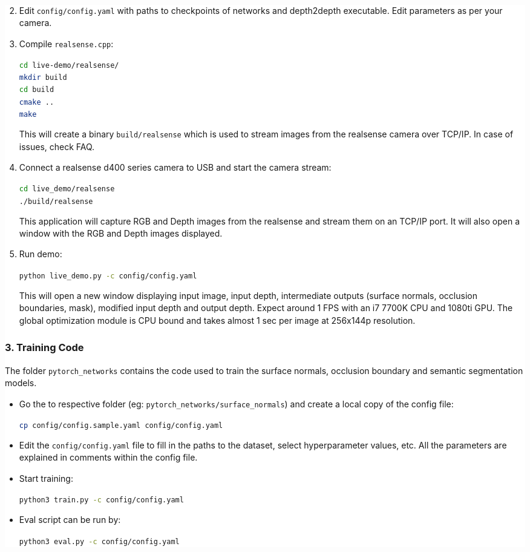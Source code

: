2. Edit `config/config.yaml` with paths to checkpoints of networks and
depth2depth executable. Edit parameters as per your camera.

3. Compile `realsense.cpp`:

    ```bash
    cd live-demo/realsense/
    mkdir build
    cd build
    cmake ..
    make
    ```

    This will create a binary `build/realsense` which is used to stream images from the realsense camera over TCP/IP. In case of issues, check FAQ.

4. Connect a realsense d400 series camera to USB and start the camera stream:

    ```bash
    cd live_demo/realsense
    ./build/realsense
    ```

    This application will capture RGB and Depth images from the realsense and stream them on an TCP/IP port. It will also open a window with the RGB and Depth images displayed.

5. Run demo:

    ```bash
    python live_demo.py -c config/config.yaml
    ```

    This will open a new window displaying input image, input depth, intermediate outputs (surface normals, occlusion boundaries, mask), modified input depth and output depth. Expect around 1 FPS with an i7 7700K CPU and 1080ti GPU. The global optimization module is CPU bound and takes almost 1 sec per image at 256x144p resolution.

### 3. Training Code

The folder `pytorch_networks` contains the code used to train the
surface normals, occlusion boundary and semantic segmentation models.

- Go the to respective folder (eg: `pytorch_networks/surface_normals`) and create a local copy of the config file:
    ```bash
    cp config/config.sample.yaml config/config.yaml
    ```

- Edit the `config/config.yaml` file to fill in the paths to the dataset, select hyperparameter values, etc. All the parameters are explained in comments within the config file.
- Start training: 
    ```bash
    python3 train.py -c config/config.yaml
    ```
- Eval script can be run by: 
    ```bash
    python3 eval.py -c config/config.yaml
    ```
